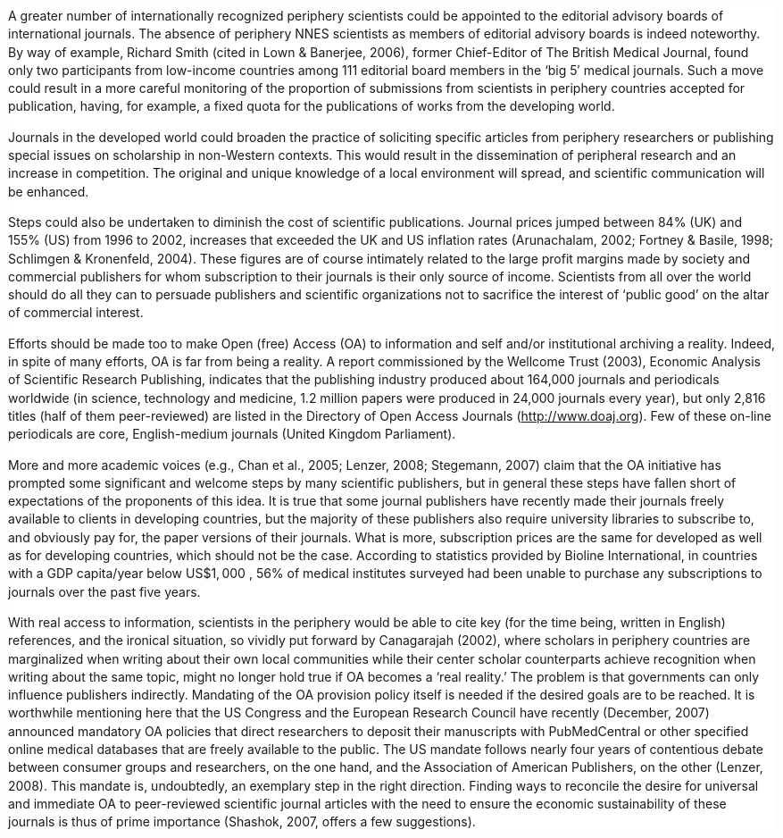 A greater number of internationally recognized periphery scientists could be appointed to the editorial advisory boards of international journals. The absence of periphery NNES scientists as members of editorial advisory boards is indeed noteworthy. By way of example, Richard Smith (cited in Lown & Banerjee, 2006), former Chief-Editor of The British Medical Journal, found only two participants from low-income countries among 111 editorial board members in the ‘big $5 '$ medical journals. Such a move could result in a more careful monitoring of the proportion of submissions from scientists in periphery countries accepted for publication, having, for example, a fixed quota for the publications of works from the developing world.

Journals in the developed world could broaden the practice of soliciting specific articles from periphery researchers or publishing special issues on scholarship in non-Western contexts. This would result in the dissemination of peripheral research and an increase in competition. The original and unique knowledge of a local environment will spread, and scientific communication will be enhanced.

Steps could also be undertaken to diminish the cost of scientific publications. Journal prices jumped between $84 \%$ (UK) and $155 \%$ (US) from 1996 to 2002, increases that exceeded the UK and US inflation rates (Arunachalam, 2002; Fortney & Basile, 1998; Schlimgen & Kronenfeld, 2004). These figures are of course intimately related to the large profit margins made by society and commercial publishers for whom subscription to their journals is their only source of income. Scientists from all over the world should do all they can to persuade publishers and scientific organizations not to sacrifice the interest of ‘public good’ on the altar of commercial interest.

Efforts should be made too to make Open (free) Access (OA) to information and self and/or institutional archiving a reality. Indeed, in spite of many efforts, OA is far from being a reality. A report commissioned by the Wellcome Trust (2003), Economic Analysis of Scientific Research Publishing, indicates that the publishing industry produced about 164,000 journals and periodicals worldwide (in science, technology and medicine, 1.2 million papers were produced in 24,000 journals every year), but only 2,816 titles (half of them peer-reviewed) are listed in the Directory of Open Access Journals (http://www.doaj.org). Few of these on-line periodicals are core, English-medium journals (United Kingdom Parliament).

More and more academic voices (e.g., Chan et al., 2005; Lenzer, 2008; Stegemann, 2007) claim that the OA initiative has prompted some significant and welcome steps by many scientific publishers, but in general these steps have fallen short of expectations of the proponents of this idea. It is true that some journal publishers have recently made their journals freely available to clients in developing countries, but the majority of these publishers also require university libraries to subscribe to, and obviously pay for, the paper versions of their journals. What is more, subscription prices are the same for developed as well as for developing countries, which should not be the case. According to statistics provided by Bioline International, in countries with a GDP capita/year below $\mathrm { U S } \$ 1,000$ , $56 \%$ of medical institutes surveyed had been unable to purchase any subscriptions to journals over the past five years.

With real access to information, scientists in the periphery would be able to cite key (for the time being, written in English) references, and the ironical situation, so vividly put forward by Canagarajah (2002), where scholars in periphery countries are marginalized when writing about their own local communities while their center scholar counterparts achieve recognition when writing about the same topic, might no longer hold true if OA becomes a ‘real reality.’ The problem is that governments can only influence publishers indirectly. Mandating of the OA provision policy itself is needed if the desired goals are to be reached. It is worthwhile mentioning here that the US Congress and the European Research Council have recently (December, 2007) announced mandatory OA policies that direct researchers to deposit their manuscripts with PubMedCentral or other specified online medical databases that are freely available to the public. The US mandate follows nearly four years of contentious debate between consumer groups and researchers, on the one hand, and the Association of American Publishers, on the other (Lenzer, 2008). This mandate is, undoubtedly, an exemplary step in the right direction. Finding ways to reconcile the desire for universal and immediate OA to peer-reviewed scientific journal articles with the need to ensure the economic sustainability of these journals is thus of prime importance (Shashok, 2007, offers a few suggestions).
